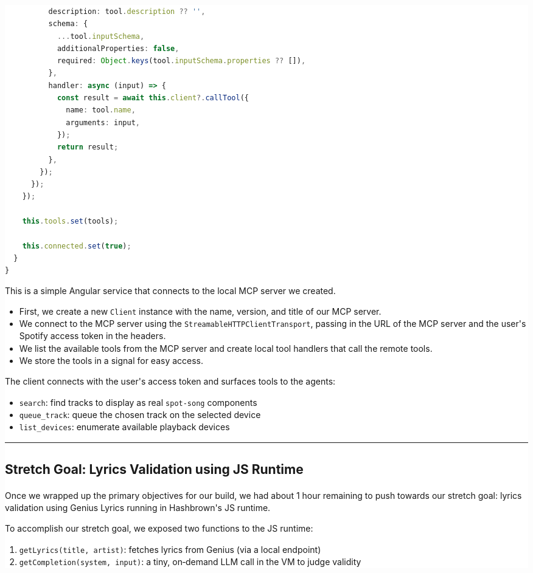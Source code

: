 ```ts
          description: tool.description ?? '',
          schema: {
            ...tool.inputSchema,
            additionalProperties: false,
            required: Object.keys(tool.inputSchema.properties ?? []),
          },
          handler: async (input) => {
            const result = await this.client?.callTool({
              name: tool.name,
              arguments: input,
            });
            return result;
          },
        });
      });
    });

    this.tools.set(tools);

    this.connected.set(true);
  }
}
```

</hb-code-example>

This is a simple Angular service that connects to the local MCP server we created.

- First, we create a new `Client` instance with the name, version, and title of our MCP server.
- We connect to the MCP server using the `StreamableHTTPClientTransport`, passing in the URL of the MCP server and the user's Spotify access token in the headers.
- We list the available tools from the MCP server and create local tool handlers that call the remote tools.
- We store the tools in a signal for easy access.

The client connects with the user's access token and surfaces tools to the agents:

- `search`: find tracks to display as real `spot-song` components
- `queue_track`: queue the chosen track on the selected device
- `list_devices`: enumerate available playback devices

---

## Stretch Goal: Lyrics Validation using JS Runtime

Once we wrapped up the primary objectives for our build, we had about 1 hour remaining to push towards our stretch goal: lyrics validation using Genius Lyrics running in Hashbrown's JS runtime.

To accomplish our stretch goal, we exposed two functions to the JS runtime:

1. `getLyrics(title, artist)`: fetches lyrics from Genius (via a local endpoint)
2. `getCompletion(system, input)`: a tiny, on‑demand LLM call in the VM to judge validity

<hb-code-example header="song-picker-view.ts">
